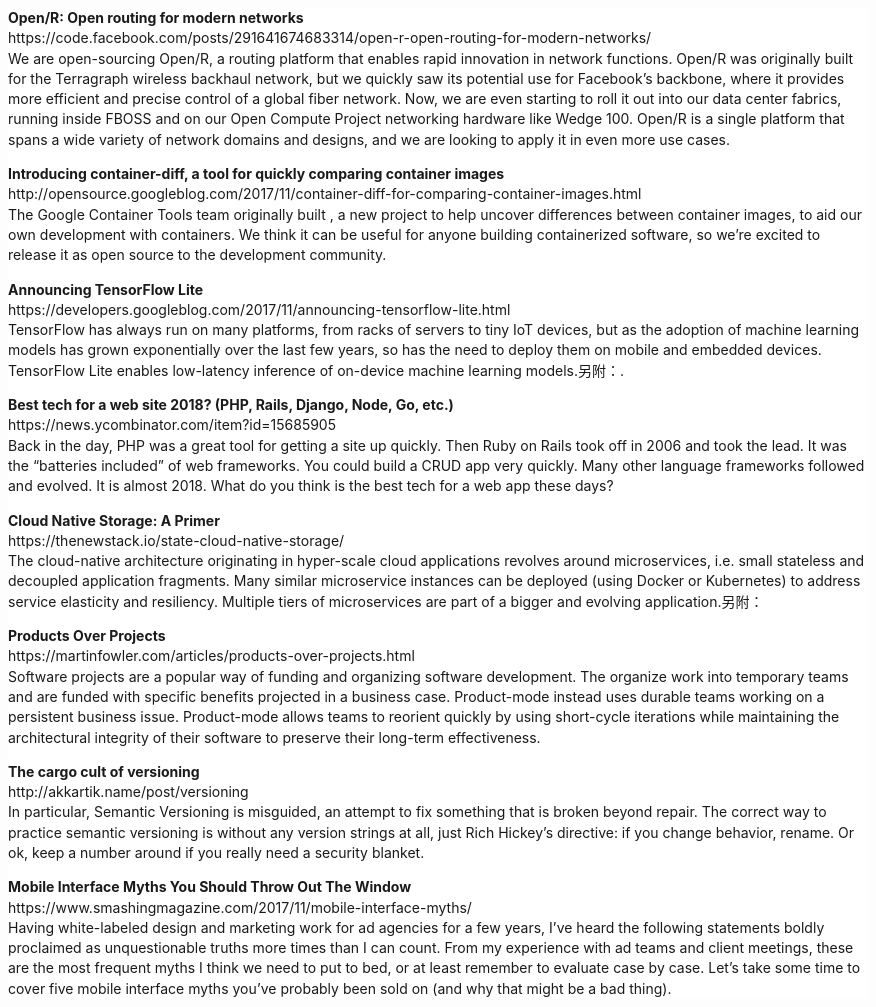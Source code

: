 <p><strong>Open/R: Open routing for modern networks</strong><br />
https://code.facebook.com/posts/291641674683314/open-r-open-routing-for-modern-networks/<br />
We are open-sourcing Open/R, a routing platform that enables rapid innovation in network functions. Open/R was originally built for the Terragraph wireless backhaul network, but we quickly saw its potential use for Facebook’s backbone, where it provides more efficient and precise control of a global fiber network. Now, we are even starting to roll it out into our data center fabrics, running inside FBOSS and on our Open Compute Project networking hardware like Wedge 100. Open/R is a single platform that spans a wide variety of network domains and designs, and we are looking to apply it in even more use cases.</p>

<p><strong>Introducing container-diff, a tool for quickly comparing container images</strong><br />
http://opensource.googleblog.com/2017/11/container-diff-for-comparing-container-images.html<br />
The Google Container Tools team originally built , a new project to help uncover differences between container images, to aid our own development with containers. We think it can be useful for anyone building containerized software, so we’re excited to release it as open source to the development community.</p>

<p><strong>Announcing TensorFlow Lite</strong><br />
https://developers.googleblog.com/2017/11/announcing-tensorflow-lite.html<br />
TensorFlow has always run on many platforms, from racks of servers to tiny IoT devices, but as the adoption of machine learning models has grown exponentially over the last few years, so has the need to deploy them on mobile and embedded devices. TensorFlow Lite enables low-latency inference of on-device machine learning models.另附：.</p>

<p><strong>Best tech for a web site 2018? (PHP, Rails, Django, Node, Go, etc.)</strong><br />
https://news.ycombinator.com/item?id=15685905<br />
Back in the day, PHP was a great tool for getting a site up quickly. Then Ruby on Rails took off in 2006 and took the lead. It was the “batteries included” of web frameworks. You could build a CRUD app very quickly. Many other language frameworks followed and evolved. It is almost 2018. What do you think is the best tech for a web app these days?</p>

<p><strong>Cloud Native Storage: A Primer</strong><br />
https://thenewstack.io/state-cloud-native-storage/<br />
The cloud-native architecture originating in hyper-scale cloud applications revolves around microservices, i.e. small stateless and decoupled application fragments. Many similar microservice instances can be deployed (using Docker or Kubernetes) to address service elasticity and resiliency. Multiple tiers of microservices are part of a bigger and evolving application.另附：</p>

<p><strong>Products Over Projects</strong><br />
https://martinfowler.com/articles/products-over-projects.html<br />
Software projects are a popular way of funding and organizing software development. The organize work into temporary teams and are funded with specific benefits projected in a business case. Product-mode instead uses durable teams working on a persistent business issue. Product-mode allows teams to reorient quickly by using short-cycle iterations while maintaining the architectural integrity of their software to preserve their long-term effectiveness.</p>

<p><strong>The cargo cult of versioning</strong><br />
http://akkartik.name/post/versioning<br />
In particular, Semantic Versioning is misguided, an attempt to fix something that is broken beyond repair. The correct way to practice semantic versioning is without any version strings at all, just Rich Hickey’s directive: if you change behavior, rename. Or ok, keep a number around if you really need a security blanket.</p>

<p><strong>Mobile Interface Myths You Should Throw Out The Window</strong><br />
https://www.smashingmagazine.com/2017/11/mobile-interface-myths/<br />
Having white-labeled design and marketing work for ad agencies for a few years, I’ve heard the following statements boldly proclaimed as unquestionable truths more times than I can count. From my experience with ad teams and client meetings, these are the most frequent myths I think we need to put to bed, or at least remember to evaluate case by case. Let’s take some time to cover five mobile interface myths you’ve probably been sold on (and why that might be a bad thing).</p>
